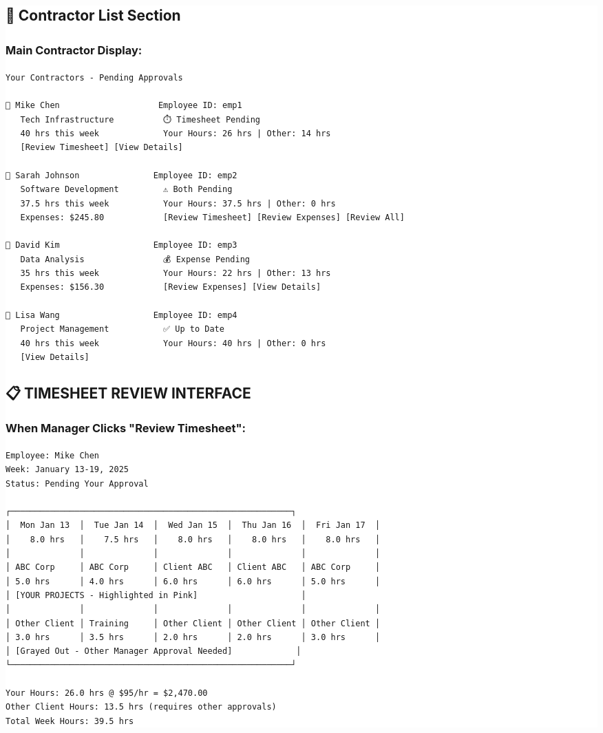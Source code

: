 ## 👥 **Contractor List Section**

### **Main Contractor Display:**
```
Your Contractors - Pending Approvals

👤 Mike Chen                    Employee ID: emp1
   Tech Infrastructure          ⏱️ Timesheet Pending
   40 hrs this week             Your Hours: 26 hrs | Other: 14 hrs
   [Review Timesheet] [View Details]

👤 Sarah Johnson               Employee ID: emp2  
   Software Development         ⚠️ Both Pending
   37.5 hrs this week           Your Hours: 37.5 hrs | Other: 0 hrs
   Expenses: $245.80            [Review Timesheet] [Review Expenses] [Review All]

👤 David Kim                   Employee ID: emp3
   Data Analysis                💰 Expense Pending
   35 hrs this week             Your Hours: 22 hrs | Other: 13 hrs
   Expenses: $156.30            [Review Expenses] [View Details]

👤 Lisa Wang                   Employee ID: emp4
   Project Management           ✅ Up to Date
   40 hrs this week             Your Hours: 40 hrs | Other: 0 hrs
   [View Details]
```

## 📋 **TIMESHEET REVIEW INTERFACE**

### **When Manager Clicks "Review Timesheet":**
```
Employee: Mike Chen
Week: January 13-19, 2025
Status: Pending Your Approval

┌─────────────────────────────────────────────────────────┐
│  Mon Jan 13  │  Tue Jan 14  │  Wed Jan 15  │  Thu Jan 16  │  Fri Jan 17  │
│    8.0 hrs   │    7.5 hrs   │    8.0 hrs   │    8.0 hrs   │    8.0 hrs   │
│              │              │              │              │              │
│ ABC Corp     │ ABC Corp     │ Client ABC   │ Client ABC   │ ABC Corp     │
│ 5.0 hrs      │ 4.0 hrs      │ 6.0 hrs      │ 6.0 hrs      │ 5.0 hrs      │
│ [YOUR PROJECTS - Highlighted in Pink]                     │
│              │              │              │              │              │
│ Other Client │ Training     │ Other Client │ Other Client │ Other Client │
│ 3.0 hrs      │ 3.5 hrs      │ 2.0 hrs      │ 2.0 hrs      │ 3.0 hrs      │
│ [Grayed Out - Other Manager Approval Needed]             │
└─────────────────────────────────────────────────────────┘

Your Hours: 26.0 hrs @ $95/hr = $2,470.00
Other Client Hours: 13.5 hrs (requires other approvals)
Total Week Hours: 39.5 hrs
```
